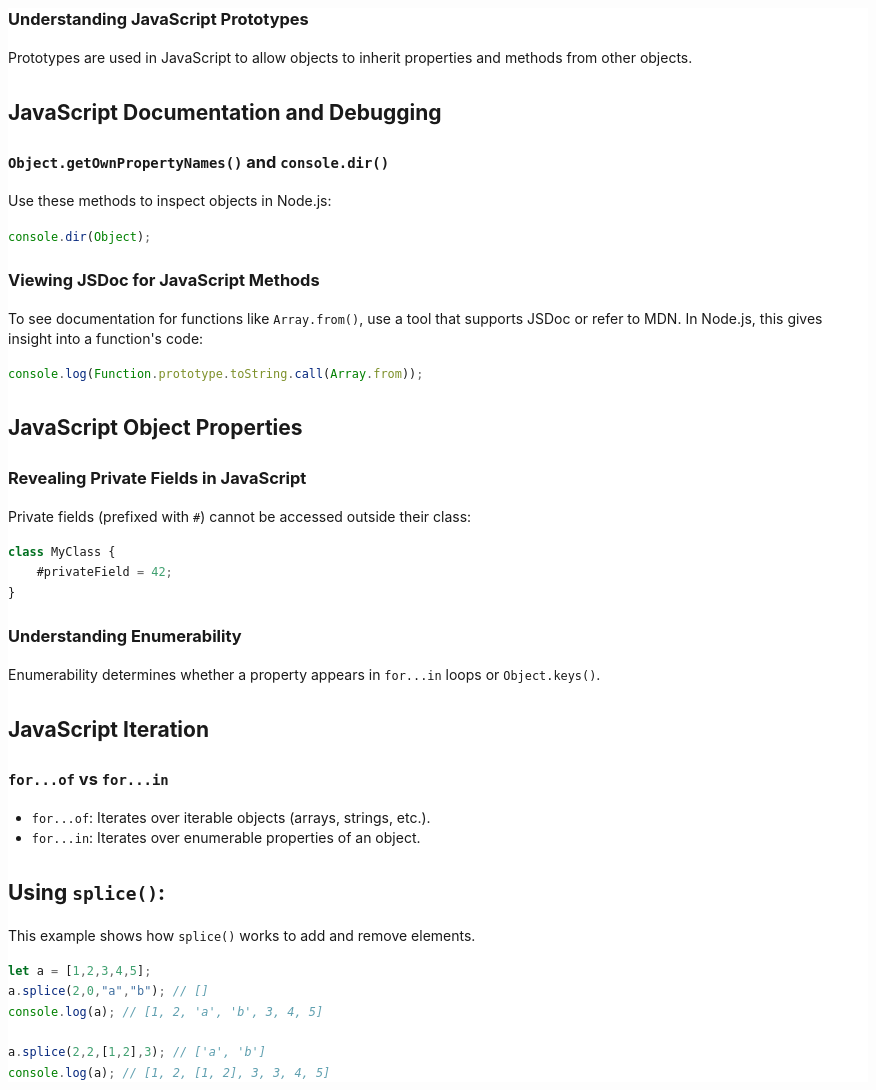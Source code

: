 ### Understanding JavaScript Prototypes
Prototypes are used in JavaScript to allow objects to inherit properties and methods from other objects.

## JavaScript Documentation and Debugging

### `Object.getOwnPropertyNames()` and `console.dir()`
Use these methods to inspect objects in Node.js:
```javascript
console.dir(Object);
```

### Viewing JSDoc for JavaScript Methods
To see documentation for functions like `Array.from()`, use a tool that supports JSDoc or refer to MDN. In Node.js, this gives insight into a function's code:
```javascript
console.log(Function.prototype.toString.call(Array.from));
```

## JavaScript Object Properties

### Revealing Private Fields in JavaScript
Private fields (prefixed with `#`) cannot be accessed outside their class:
```javascript
class MyClass {
    #privateField = 42;
}
```

### Understanding Enumerability
Enumerability determines whether a property appears in `for...in` loops or `Object.keys()`.

## JavaScript Iteration

### `for...of` vs `for...in`
- `for...of`: Iterates over iterable objects (arrays, strings, etc.).
- `for...in`: Iterates over enumerable properties of an object.

## Using `splice()`:

This example shows how `splice()` works to add and remove elements.

```javascript
let a = [1,2,3,4,5];
a.splice(2,0,"a","b"); // []
console.log(a); // [1, 2, 'a', 'b', 3, 4, 5]

a.splice(2,2,[1,2],3); // ['a', 'b']
console.log(a); // [1, 2, [1, 2], 3, 3, 4, 5]
```
